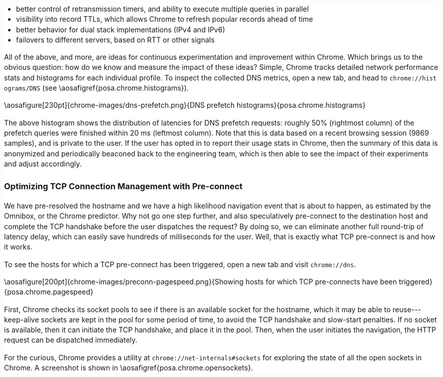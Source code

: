 -   better control of retransmission timers, and ability to execute
    multiple queries in parallel
-   visibility into record TTLs, which allows Chrome to refresh popular
    records ahead of time
-   better behavior for dual stack implementations (IPv4 and IPv6)
-   failovers to different servers, based on RTT or other signals

All of the above, and more, are ideas for continuous experimentation and
improvement within Chrome. Which brings us to the obvious question: how
do we know and measure the impact of these ideas? Simple, Chrome
tracks detailed network performance stats and histograms for each
individual profile. To inspect the collected DNS metrics, open a new
tab, and head to `chrome://histograms/DNS` (see \aosafigref{posa.chrome.histograms}).

\aosafigure[230pt]{chrome-images/dns-prefetch.png}{DNS prefetch histograms}{posa.chrome.histograms}

The above histogram shows the distribution of latencies for DNS prefetch
requests: roughly 50% (rightmost column) of the prefetch queries were
finished within 20 ms (leftmost column). Note that this is data based on
a recent browsing session (9869 samples), and is private to the user. If
the user has opted in to report their usage stats in Chrome, then the
summary of this data is anonymized and periodically beaconed back to the
engineering team, which is then able to see the impact of their
experiments and adjust accordingly.

### Optimizing TCP Connection Management with Pre-connect

We have pre-resolved the hostname and we have a high likelihood
navigation event that is about to happen, as estimated by the Omnibox, or
the Chrome predictor. Why not go one step further, and also
speculatively pre-connect to the destination host and complete the TCP
handshake before the user dispatches the request? By doing so, we can
eliminate another full round-trip of latency delay, which can easily
save hundreds of milliseconds for the user. Well, that is exactly what
TCP pre-connect is and how it works.



To see the hosts for which a TCP pre-connect has been triggered, open a
new tab and visit `chrome://dns`.

\aosafigure[200pt]{chrome-images/preconn-pagespeed.png}{Showing hosts for which TCP pre-connects have been triggered}{posa.chrome.pagespeed}

First, Chrome checks its socket pools to see if there is an available
socket for the hostname, which it may be able to reuse---keep-alive
sockets are kept in the pool for some period of time, to avoid the TCP
handshake and slow-start penalties. If no socket is available, then it
can initiate the TCP handshake, and place it in the pool. Then, when the
user initiates the navigation, the HTTP request can be dispatched
immediately.

For the curious, Chrome provides a utility at `chrome://net-internals#sockets` for exploring the state of all the open sockets in Chrome. A screenshot is shown in \aosafigref{posa.chrome.opensockets}.


[^fnseebryce]: *Chapter 10: Secrets of Mobile Network Performance* covers this issue in greater detail.
[^fnseebryce]: \aosachapref{s:mobile-perf} covers this issue in greater detail.
[^fnplumbing]: If you are curious, the Chromium wiki contains a great introduction to the plumbing here: \url{http://www.chromium.org/developers/design-documents/multi-process-architecture}.
[^fnplumbing]: If you are curious, the Chromium wiki contains a [great introduction to the plumbing](http://www.chromium.org/developers/design-documents/multi-process-architecture).
[^fnresourcedispatcherhost]: `http://code.google.com/searchframe` \linebreak `#OAMlx_jo-ck/src/content/public/browser/resource_dispatcher_host.h` \linebreak `&exact_package=chromium&q=ResourceDispatcherHost`
[^fnresourcedispatcherhost]: [http://code.google.com/searchframe#OAMlx_jo-ck/src/content/public/browser/resource_dispatcher_host.h&exact_package=chromium&q=ResourceDispatcherHost](http://code.google.com/searchframe#OAMlx_jo-ck/src/content/public/browser/resource_dispatcher_host.h&exact_package=chromium&q=ResourceDispatcherHost)
[^fn16kb]: Resources up to 16 KB in size are stored in shared data block-files, and larger files get their own dedicated files on disk.